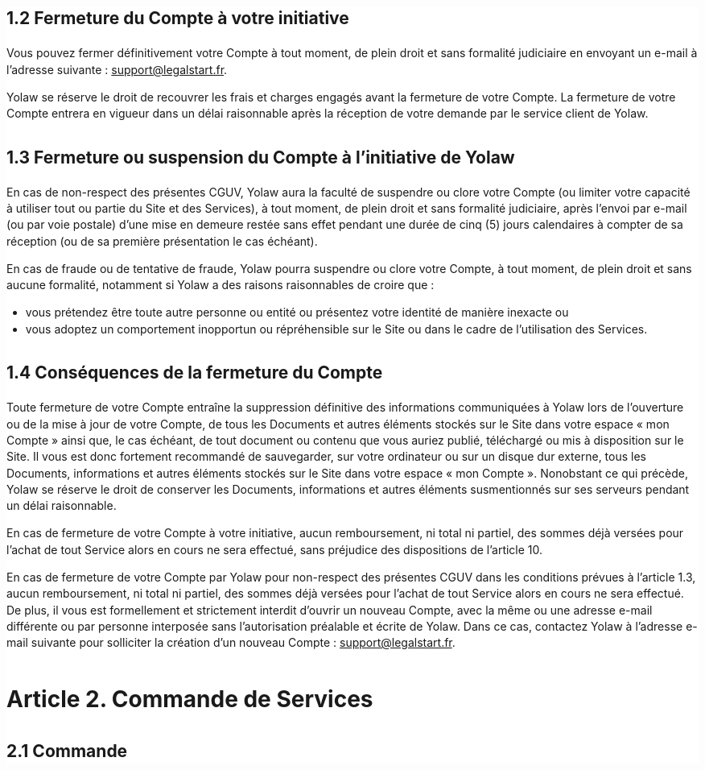 **1.2 Fermeture du Compte à votre initiative**
----------------------------------------------

Vous pouvez fermer définitivement votre Compte à tout moment, de plein droit et sans formalité judiciaire en envoyant un e-mail à l’adresse suivante : support@legalstart.fr.

Yolaw se réserve le droit de recouvrer les frais et charges engagés avant la fermeture de votre Compte. La fermeture de votre Compte entrera en vigueur dans un délai raisonnable après la réception de votre demande par le service client de Yolaw.

**1.3 Fermeture ou suspension du Compte à l’initiative de Yolaw**
-----------------------------------------------------------------

En cas de non-respect des présentes CGUV, Yolaw aura la faculté de suspendre ou clore votre Compte (ou limiter votre capacité à utiliser tout ou partie du Site et des Services), à tout moment, de plein droit et sans formalité judiciaire, après l’envoi par e-mail (ou par voie postale) d’une mise en demeure restée sans effet pendant une durée de cinq (5) jours calendaires à compter de sa réception (ou de sa première présentation le cas échéant).

En cas de fraude ou de tentative de fraude, Yolaw pourra suspendre ou clore votre Compte, à tout moment, de plein droit et sans aucune formalité, notamment si Yolaw a des raisons raisonnables de croire que :

* vous prétendez être toute autre personne ou entité ou présentez votre identité de manière inexacte ou
* vous adoptez un comportement inopportun ou répréhensible sur le Site ou dans le cadre de l’utilisation des Services. 

**1.4 Conséquences de la fermeture du Compte**
----------------------------------------------

Toute fermeture de votre Compte entraîne la suppression définitive des informations communiquées à Yolaw lors de l’ouverture ou de la mise à jour de votre Compte, de tous les Documents et autres éléments stockés sur le Site dans votre espace « mon Compte » ainsi que, le cas échéant, de tout document ou contenu que vous auriez publié, téléchargé ou mis à disposition sur le Site. Il vous est donc fortement recommandé de sauvegarder, sur votre ordinateur ou sur un disque dur externe, tous les Documents, informations et autres éléments stockés sur le Site dans votre espace « mon Compte ». Nonobstant ce qui précède, Yolaw se réserve le droit de conserver les Documents, informations et autres éléments susmentionnés sur ses serveurs pendant un délai raisonnable.

En cas de fermeture de votre Compte à votre initiative, aucun remboursement, ni total ni partiel, des sommes déjà versées pour l’achat de tout Service alors en cours ne sera effectué, sans préjudice des dispositions de l’article 10.

En cas de fermeture de votre Compte par Yolaw pour non-respect des présentes CGUV dans les conditions prévues à l’article 1.3, aucun remboursement, ni total ni partiel, des sommes déjà versées pour l’achat de tout Service alors en cours ne sera effectué. De plus, il vous est formellement et strictement interdit d’ouvrir un nouveau Compte, avec la même ou une adresse e-mail différente ou par personne interposée sans l’autorisation préalable et écrite de Yolaw. Dans ce cas, contactez Yolaw à l’adresse e-mail suivante pour solliciter la création d’un nouveau Compte : support@legalstart.fr.

**Article 2. Commande de Services**
===================================

**2.1 Commande**
----------------

